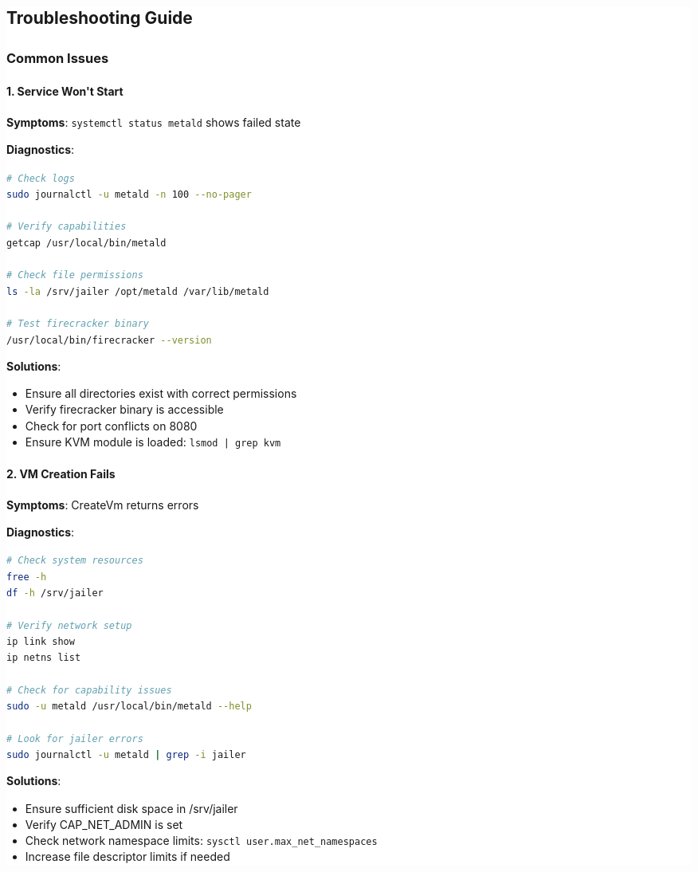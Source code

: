 
## Troubleshooting Guide

### Common Issues

#### 1. Service Won't Start

**Symptoms**: `systemctl status metald` shows failed state

**Diagnostics**:
```bash
# Check logs
sudo journalctl -u metald -n 100 --no-pager

# Verify capabilities
getcap /usr/local/bin/metald

# Check file permissions
ls -la /srv/jailer /opt/metald /var/lib/metald

# Test firecracker binary
/usr/local/bin/firecracker --version
```

**Solutions**:
- Ensure all directories exist with correct permissions
- Verify firecracker binary is accessible
- Check for port conflicts on 8080
- Ensure KVM module is loaded: `lsmod | grep kvm`

#### 2. VM Creation Fails

**Symptoms**: CreateVm returns errors

**Diagnostics**:
```bash
# Check system resources
free -h
df -h /srv/jailer

# Verify network setup
ip link show
ip netns list

# Check for capability issues
sudo -u metald /usr/local/bin/metald --help

# Look for jailer errors
sudo journalctl -u metald | grep -i jailer
```

**Solutions**:
- Ensure sufficient disk space in /srv/jailer
- Verify CAP_NET_ADMIN is set
- Check network namespace limits: `sysctl user.max_net_namespaces`
- Increase file descriptor limits if needed
